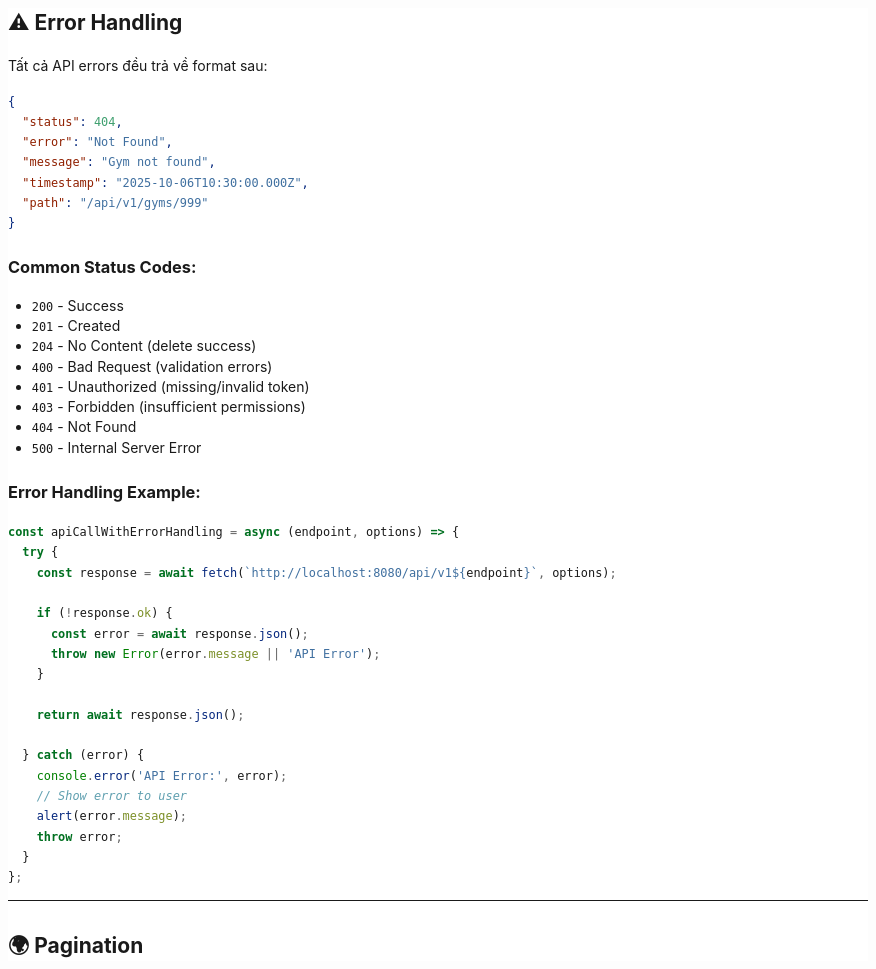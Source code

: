 
## ⚠️ Error Handling

Tất cả API errors đều trả về format sau:

```json
{
  "status": 404,
  "error": "Not Found",
  "message": "Gym not found",
  "timestamp": "2025-10-06T10:30:00.000Z",
  "path": "/api/v1/gyms/999"
}
```

### **Common Status Codes:**

- `200` - Success
- `201` - Created
- `204` - No Content (delete success)
- `400` - Bad Request (validation errors)
- `401` - Unauthorized (missing/invalid token)
- `403` - Forbidden (insufficient permissions)
- `404` - Not Found
- `500` - Internal Server Error

### **Error Handling Example:**

```javascript
const apiCallWithErrorHandling = async (endpoint, options) => {
  try {
    const response = await fetch(`http://localhost:8080/api/v1${endpoint}`, options);
    
    if (!response.ok) {
      const error = await response.json();
      throw new Error(error.message || 'API Error');
    }
    
    return await response.json();
    
  } catch (error) {
    console.error('API Error:', error);
    // Show error to user
    alert(error.message);
    throw error;
  }
};
```

---

## 🌍 Pagination
